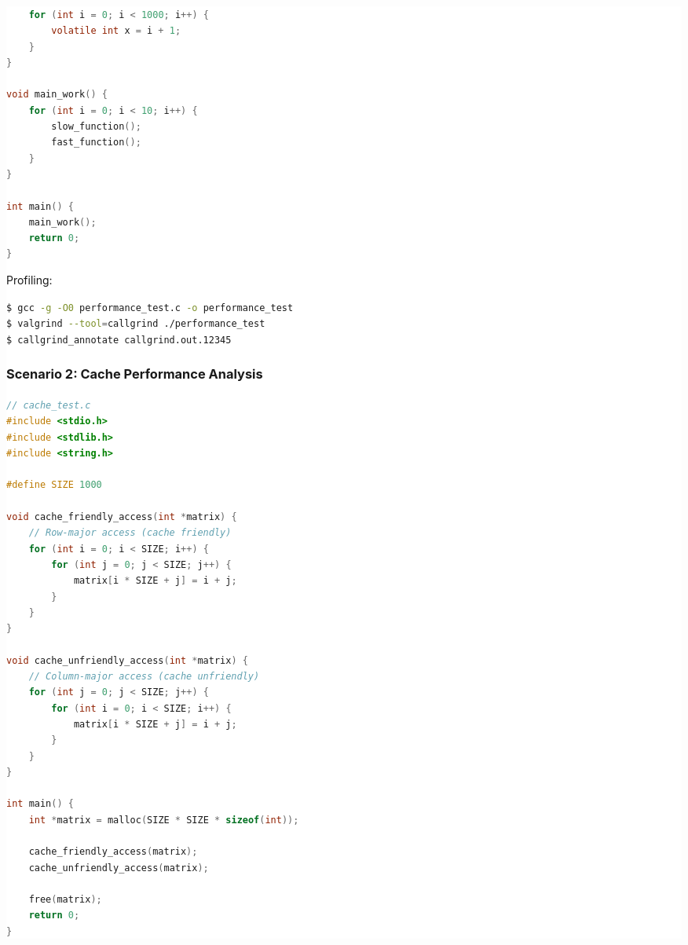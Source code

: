 ```c
    for (int i = 0; i < 1000; i++) {
        volatile int x = i + 1;
    }
}

void main_work() {
    for (int i = 0; i < 10; i++) {
        slow_function();
        fast_function();
    }
}

int main() {
    main_work();
    return 0;
}
```

Profiling:
```bash
$ gcc -g -O0 performance_test.c -o performance_test
$ valgrind --tool=callgrind ./performance_test
$ callgrind_annotate callgrind.out.12345
```

### Scenario 2: Cache Performance Analysis
```c
// cache_test.c
#include <stdio.h>
#include <stdlib.h>
#include <string.h>

#define SIZE 1000

void cache_friendly_access(int *matrix) {
    // Row-major access (cache friendly)
    for (int i = 0; i < SIZE; i++) {
        for (int j = 0; j < SIZE; j++) {
            matrix[i * SIZE + j] = i + j;
        }
    }
}

void cache_unfriendly_access(int *matrix) {
    // Column-major access (cache unfriendly)
    for (int j = 0; j < SIZE; j++) {
        for (int i = 0; i < SIZE; i++) {
            matrix[i * SIZE + j] = i + j;
        }
    }
}

int main() {
    int *matrix = malloc(SIZE * SIZE * sizeof(int));
    
    cache_friendly_access(matrix);
    cache_unfriendly_access(matrix);
    
    free(matrix);
    return 0;
}
```
